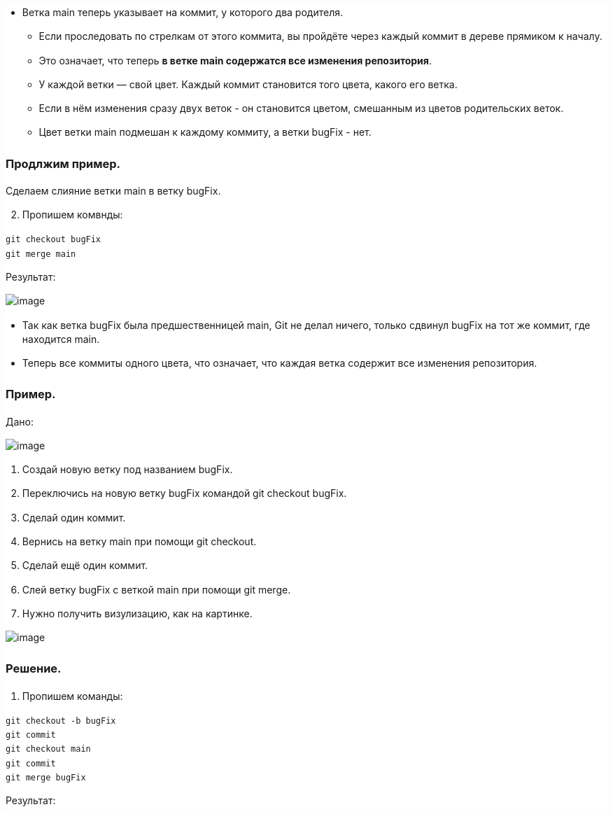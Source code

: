 + Ветка main теперь указывает на коммит, у которого два родителя.

   * Если проследовать по стрелкам от этого коммита, вы пройдёте через каждый коммит в дереве прямиком к началу.

   * Это означает, что теперь **в ветке main содержатся все изменения репозитория**.


   * У каждой ветки — свой цвет. Каждый коммит становится того цвета, какого его ветка.

   * Если в нём изменения сразу двух веток - он становится цветом, смешанным из цветов родительских веток.

   * Цвет ветки main подмешан к каждому коммиту, а ветки bugFix - нет.

### Продлжим пример.

Cделаем слияние ветки main в ветку bugFix.

2. Пропишем комвнды:
```
git checkоut bugFix
git merge main
```
Результат:

<img width="263" height="383" alt="image" src="https://github.com/user-attachments/assets/c1ac4f63-e714-47d1-92ff-11285a45896b" />

* Так как ветка bugFix была предшественницей main, Git не делал ничего, только сдвинул bugFix на тот же коммит, где находится main.

* Теперь все коммиты одного цвета, что означает, что каждая ветка содержит все изменения репозитория.

### Пример.

Дано:

<img width="184" height="174" alt="image" src="https://github.com/user-attachments/assets/0efa73d2-fb33-451a-8e54-8974a19a1765" />

1. Создай новую ветку под названием bugFix.

2. Переключись на новую ветку bugFix командой git checkout bugFix.

3. Сделай один коммит.

4. Вернись на ветку main при помощи git checkout.

5. Сделай ещё один коммит.

6. Слей ветку bugFix с веткой main при помощи git merge.

7. Нужно получить визулизацию, как на картинке.

<img width="248" height="684" alt="image" src="https://github.com/user-attachments/assets/2422e86b-c625-4d40-8e1e-c321a864b4c5" />

### Решение.

1. Пропишем команды:
```
git checkout -b bugFix
git commit
git checkout main
git commit
git merge bugFix
```
Результат:
